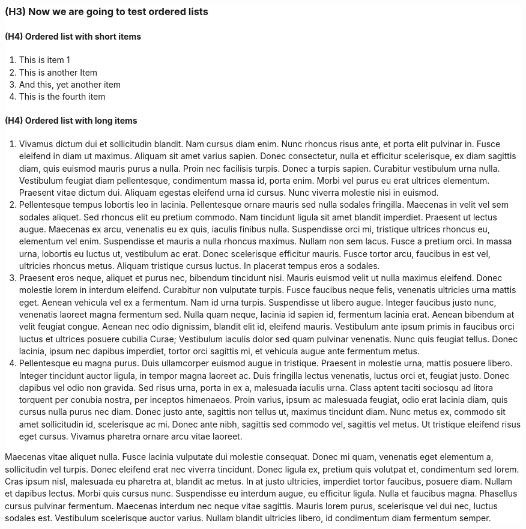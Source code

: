 ### (H3) Now we are going to test ordered lists

#### (H4) Ordered list with short items

1. This is item 1
2. This is another Item
3. And this, yet another item
4. This is the fourth item

#### (H4) Ordered list with long items

1. Vivamus dictum dui et sollicitudin blandit. Nam cursus diam enim. Nunc rhoncus risus ante, et porta elit pulvinar in. Fusce eleifend in diam ut maximus. Aliquam sit amet varius sapien. Donec consectetur, nulla et efficitur scelerisque, ex diam sagittis diam, quis euismod mauris purus a nulla. Proin nec facilisis turpis. Donec a turpis sapien. Curabitur vestibulum urna nulla. Vestibulum feugiat diam pellentesque, condimentum massa id, porta enim. Morbi vel purus eu erat ultrices elementum. Praesent vitae dictum dui. Aliquam egestas eleifend urna id cursus. Nunc viverra molestie nisi in euismod.
2. Pellentesque tempus lobortis leo in lacinia. Pellentesque ornare mauris sed nulla sodales fringilla. Maecenas in velit vel sem sodales aliquet. Sed rhoncus elit eu pretium commodo. Nam tincidunt ligula sit amet blandit imperdiet. Praesent ut lectus augue. Maecenas ex arcu, venenatis eu ex quis, iaculis finibus nulla. Suspendisse orci mi, tristique ultrices rhoncus eu, elementum vel enim. Suspendisse et mauris a nulla rhoncus maximus. Nullam non sem lacus. Fusce a pretium orci. In massa urna, lobortis eu luctus ut, vestibulum ac erat. Donec scelerisque efficitur mauris. Fusce tortor arcu, faucibus in est vel, ultricies rhoncus metus. Aliquam tristique cursus luctus. In placerat tempus eros a sodales.
3. Praesent eros neque, aliquet et purus nec, bibendum tincidunt nisi. Mauris euismod velit ut nulla maximus eleifend. Donec molestie lorem in interdum eleifend. Curabitur non vulputate turpis. Fusce faucibus neque felis, venenatis ultricies urna mattis eget. Aenean vehicula vel ex a fermentum. Nam id urna turpis. Suspendisse ut libero augue. Integer faucibus justo nunc, venenatis laoreet magna fermentum sed. Nulla quam neque, lacinia id sapien id, fermentum lacinia erat. Aenean bibendum at velit feugiat congue. Aenean nec odio dignissim, blandit elit id, eleifend mauris. Vestibulum ante ipsum primis in faucibus orci luctus et ultrices posuere cubilia Curae; Vestibulum iaculis dolor sed quam pulvinar venenatis. Nunc quis feugiat tellus. Donec lacinia, ipsum nec dapibus imperdiet, tortor orci sagittis mi, et vehicula augue ante fermentum metus.
4. Pellentesque eu magna purus. Duis ullamcorper euismod augue in tristique. Praesent in molestie urna, mattis posuere libero. Integer tincidunt auctor ligula, in tempor magna laoreet ac. Duis fringilla lectus venenatis, luctus orci et, feugiat justo. Donec dapibus vel odio non gravida. Sed risus urna, porta in ex a, malesuada iaculis urna. Class aptent taciti sociosqu ad litora torquent per conubia nostra, per inceptos himenaeos. Proin varius, ipsum ac malesuada feugiat, odio erat lacinia diam, quis cursus nulla purus nec diam. Donec justo ante, sagittis non tellus ut, maximus tincidunt diam. Nunc metus ex, commodo sit amet sollicitudin id, scelerisque ac mi. Donec ante nibh, sagittis sed commodo vel, sagittis vel metus. Ut tristique eleifend risus eget cursus. Vivamus pharetra ornare arcu vitae laoreet.

Maecenas vitae aliquet nulla. Fusce lacinia vulputate dui molestie consequat. Donec mi quam, venenatis eget elementum a, sollicitudin vel turpis. Donec eleifend erat nec viverra tincidunt. Donec ligula ex, pretium quis volutpat et, condimentum sed lorem. Cras ipsum nisl, malesuada eu pharetra at, blandit ac metus. In at justo ultricies, imperdiet tortor faucibus, posuere diam. Nullam et dapibus lectus. Morbi quis cursus nunc. Suspendisse eu interdum augue, eu efficitur ligula. Nulla et faucibus magna. Phasellus cursus pulvinar fermentum. Maecenas interdum nec neque vitae sagittis. Mauris lorem purus, scelerisque vel dui nec, luctus sodales est. Vestibulum scelerisque auctor varius. Nullam blandit ultricies libero, id condimentum diam fermentum semper.

